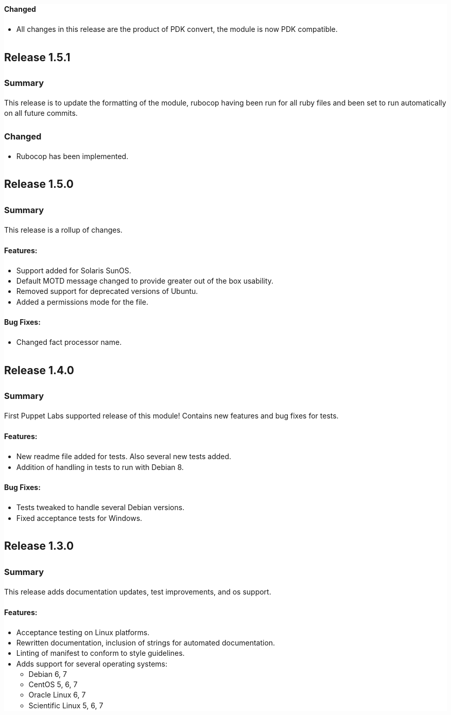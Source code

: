 #### Changed
- All changes in this release are the product of PDK convert, the module is now PDK compatible.

## Release 1.5.1
### Summary
This release is to update the formatting of the module, rubocop having been run for all ruby files and been set to run automatically on all future commits.

### Changed
- Rubocop has been implemented.

## Release 1.5.0
### Summary
This release is a rollup of changes.

#### Features:
- Support added for Solaris SunOS.
- Default MOTD message changed to provide greater out of the box usability.
- Removed support for deprecated versions of Ubuntu.
- Added a permissions mode for the file.

#### Bug Fixes:
- Changed fact processor name.

## Release 1.4.0
### Summary
First Puppet Labs supported release of this module! Contains new features and bug fixes for tests.

#### Features:
- New readme file added for tests. Also several new tests added.
- Addition of handling in tests to run with Debian 8.

#### Bug Fixes:
- Tests tweaked to handle several Debian versions.
- Fixed acceptance tests for Windows.


## Release 1.3.0
### Summary
This release adds documentation updates, test improvements, and os support.

#### Features:
- Acceptance testing on Linux platforms.
- Rewritten documentation, inclusion of strings for automated documentation.
- Linting of manifest to conform to style guidelines.
- Adds support for several operating systems:
  - Debian 6, 7
  - CentOS 5, 6, 7
  - Oracle Linux 6, 7
  - Scientific Linux 5, 6, 7

